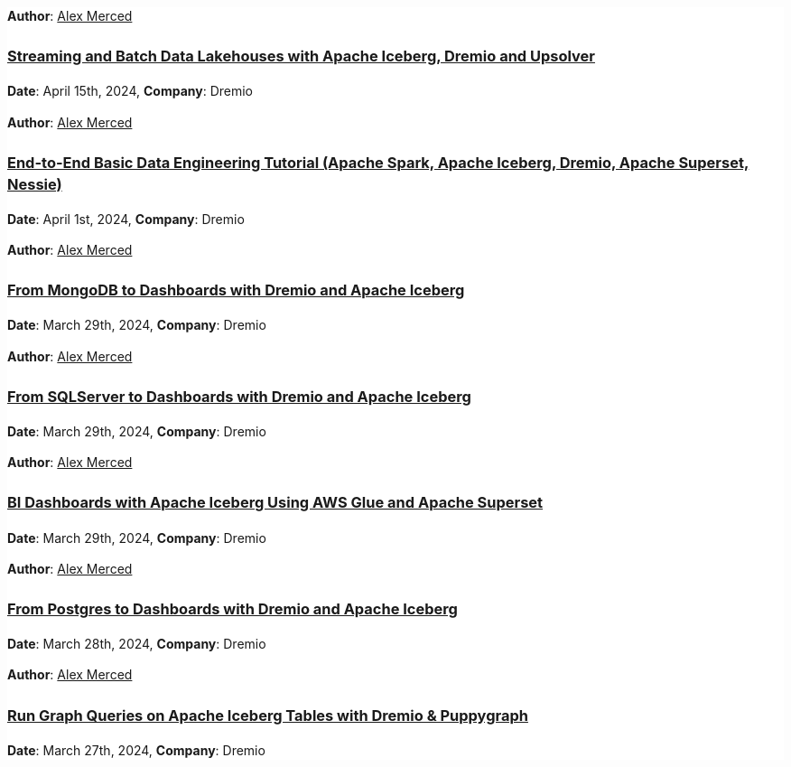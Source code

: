 **Author**: [Alex Merced](https://www.linkedin.com/in/alexmerced/)


### [Streaming and Batch Data Lakehouses with Apache Iceberg, Dremio and Upsolver](https://www.dremio.com/blog/streaming-and-batch-data-lakehouses-with-apache-iceberg-dremio-and-upsolver/)
**Date**: April 15th, 2024, **Company**: Dremio

**Author**: [Alex Merced](https://www.linkedin.com/in/alexmerced/)


### [End-to-End Basic Data Engineering Tutorial (Apache Spark, Apache Iceberg, Dremio, Apache Superset, Nessie)](https://medium.com/data-engineering-with-dremio/end-to-end-basic-data-engineering-tutorial-spark-dremio-superset-c076a56eaa75)
**Date**: April 1st, 2024, **Company**: Dremio

**Author**: [Alex Merced](https://www.linkedin.com/in/alexmerced/)


### [From MongoDB to Dashboards with Dremio and Apache Iceberg](https://www.dremio.com/blog/from-mongodb-to-dashboards-with-dremio-and-apache-iceberg/)
**Date**: March 29th, 2024, **Company**: Dremio

**Author**: [Alex Merced](https://www.linkedin.com/in/alexmerced/)


### [From SQLServer to Dashboards with Dremio and Apache Iceberg](https://www.dremio.com/blog/from-sqlserver-to-dashboards-with-dremio-and-apache-iceberg/)
**Date**: March 29th, 2024, **Company**: Dremio

**Author**: [Alex Merced](https://www.linkedin.com/in/alexmerced/)


### [BI Dashboards with Apache Iceberg Using AWS Glue and Apache Superset](https://www.dremio.com/blog/bi-dashboards-with-apache-iceberg-using-aws-glue-and-apache-superset/)
**Date**: March 29th, 2024, **Company**: Dremio

**Author**: [Alex Merced](https://www.linkedin.com/in/alexmerced/)


### [From Postgres to Dashboards with Dremio and Apache Iceberg](https://www.dremio.com/blog/from-postgres-to-dashboards-with-dremio-and-apache-iceberg/)
**Date**: March 28th, 2024, **Company**: Dremio

**Author**: [Alex Merced](https://www.linkedin.com/in/alexmerced/)


### [Run Graph Queries on Apache Iceberg Tables with Dremio & Puppygraph](https://www.dremio.com/blog/run-graph-queries-on-apache-iceberg-tables-with-dremio-puppygraph/)
**Date**: March 27th, 2024, **Company**: Dremio
